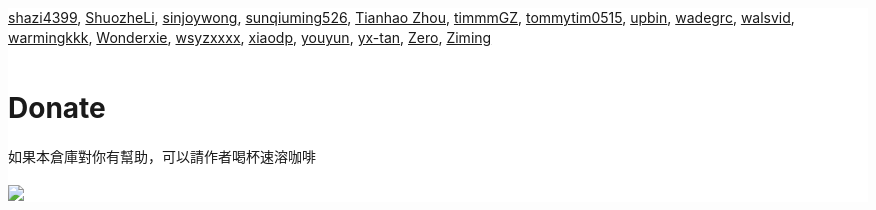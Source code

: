 [shazi4399](https://github.com/shazi4399), 
[ShuozheLi](https://github.com/ShuoZheLi/), 
[sinjoywong](https://blog.csdn.net/SinjoyWong), 
[sunqiuming526](https://github.com/sunqiuming526), 
[Tianhao Zhou](https://github.com/tianhaoz95), 
[timmmGZ](https://github.com/timmmGZ), 
[tommytim0515](https://github.com/tommytim0515), 
[upbin](https://github.com/upbin), 
[wadegrc](https://github.com/wadegrc), 
[walsvid](https://github.com/walsvid), 
[warmingkkk](https://github.com/warmingkkk), 
[Wonderxie](https://github.com/Wonderxie), 
[wsyzxxxx](https://github.com/wsyzxxxx), 
[xiaodp](https://github.com/xiaodp), 
[youyun](https://github.com/youyun), 
[yx-tan](https://github.com/yx-tan), 
[Zero](https://github.com/Mr2er0), 
[Ziming](https://github.com/ML-ZimingMeng/LeetCode-Python3)

# Donate

如果本倉庫對你有幫助，可以請作者喝杯速溶咖啡

<img src="pictures/pay.jpg" width = "200" align=center />
